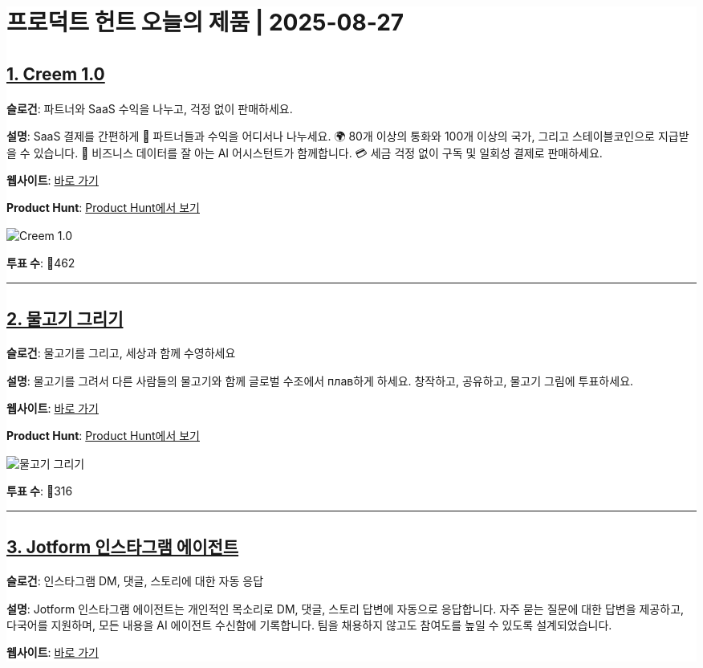 # 프로덕트 헌트 오늘의 제품 | 2025-08-27

## [1. Creem 1.0](https://www.producthunt.com/products/creem?utm_campaign=producthunt-api&utm_medium=api-v2&utm_source=Application%3A+genexis+%28ID%3A+133272%29)

**슬로건**: 파트너와 SaaS 수익을 나누고, 걱정 없이 판매하세요.

**설명**: SaaS 결제를 간편하게 🤝 파트너들과 수익을 어디서나 나누세요. 🌍 80개 이상의 통화와 100개 이상의 국가, 그리고 스테이블코인으로 지급받을 수 있습니다. 🤖 비즈니스 데이터를 잘 아는 AI 어시스턴트가 함께합니다. 💳 세금 걱정 없이 구독 및 일회성 결제로 판매하세요.

**웹사이트**: [바로 가기](https://www.producthunt.com/r/HNHMD7QOTQPUMW?utm_campaign=producthunt-api&utm_medium=api-v2&utm_source=Application%3A+genexis+%28ID%3A+133272%29)

**Product Hunt**: [Product Hunt에서 보기](https://www.producthunt.com/products/creem?utm_campaign=producthunt-api&utm_medium=api-v2&utm_source=Application%3A+genexis+%28ID%3A+133272%29)

![Creem 1.0]()

**투표 수**: 🔺462

---
## [2. 물고기 그리기](https://www.producthunt.com/products/draw-a-fish?utm_campaign=producthunt-api&utm_medium=api-v2&utm_source=Application%3A+genexis+%28ID%3A+133272%29)

**슬로건**: 물고기를 그리고, 세상과 함께 수영하세요

**설명**: 물고기를 그려서 다른 사람들의 물고기와 함께 글로벌 수조에서 плав하게 하세요. 창작하고, 공유하고, 물고기 그림에 투표하세요.

**웹사이트**: [바로 가기](https://www.producthunt.com/r/QUOKJRAW7RZTBI?utm_campaign=producthunt-api&utm_medium=api-v2&utm_source=Application%3A+genexis+%28ID%3A+133272%29)

**Product Hunt**: [Product Hunt에서 보기](https://www.producthunt.com/products/draw-a-fish?utm_campaign=producthunt-api&utm_medium=api-v2&utm_source=Application%3A+genexis+%28ID%3A+133272%29)

![물고기 그리기]()

**투표 수**: 🔺316

---
## [3. Jotform 인스타그램 에이전트](https://www.producthunt.com/products/jotform?utm_campaign=producthunt-api&utm_medium=api-v2&utm_source=Application%3A+genexis+%28ID%3A+133272%29)

**슬로건**: 인스타그램 DM, 댓글, 스토리에 대한 자동 응답

**설명**: Jotform 인스타그램 에이전트는 개인적인 목소리로 DM, 댓글, 스토리 답변에 자동으로 응답합니다. 자주 묻는 질문에 대한 답변을 제공하고, 다국어를 지원하며, 모든 내용을 AI 에이전트 수신함에 기록합니다. 팀을 채용하지 않고도 참여도를 높일 수 있도록 설계되었습니다.

**웹사이트**: [바로 가기](https://www.producthunt.com/r/UU5AU4K44EX625?utm_campaign=producthunt-api&utm_medium=api-v2&utm_source=Application%3A+genexis+%28ID%3A+133272%29)
